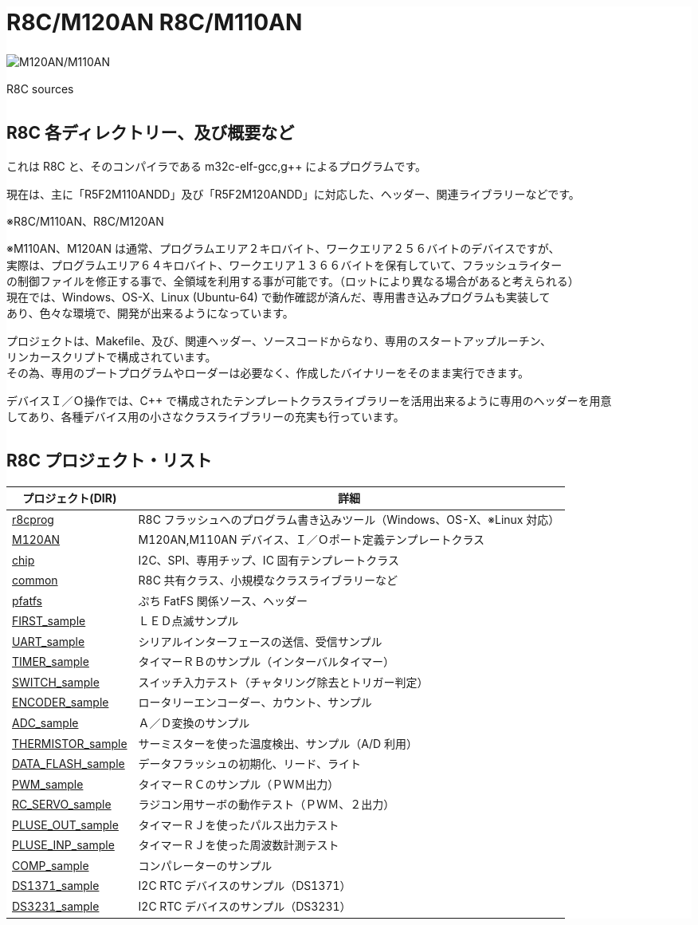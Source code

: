 R8C/M120AN R8C/M110AN
=========
![M120AN/M110AN](M12A11A.jpg)

R8C sources 

## R8C 各ディレクトリー、及び概要など
   
これは R8C と、そのコンパイラである m32c-elf-gcc,g++ によるプログラムです。   
   
現在は、主に「R5F2M110ANDD」及び「R5F2M120ANDD」に対応した、ヘッダー、関連ライブラリーなどです。   
   
※R8C/M110AN、R8C/M120AN   
   
※M110AN、M120AN は通常、プログラムエリア２キロバイト、ワークエリア２５６バイトのデバイスですが、   
実際は、プログラムエリア６４キロバイト、ワークエリア１３６６バイトを保有していて、フラッシュライター   
の制御ファイルを修正する事で、全領域を利用する事が可能です。（ロットにより異なる場合があると考えられる）   
現在では、Windows、OS-X、Linux (Ubuntu-64) で動作確認が済んだ、専用書き込みプログラムも実装して   
あり、色々な環境で、開発が出来るようになっています。   
   
プロジェクトは、Makefile、及び、関連ヘッダー、ソースコードからなり、専用のスタートアップルーチン、   
リンカースクリプトで構成されています。   
その為、専用のブートプログラムやローダーは必要なく、作成したバイナリーをそのまま実行できます。   
   
デバイスＩ／Ｏ操作では、C++ で構成されたテンプレートクラスライブラリーを活用出来るように専用のヘッダーを用意   
してあり、各種デバイス用の小さなクラスライブラリーの充実も行っています。   

## R8C プロジェクト・リスト

|プロジェクト(DIR)|詳細|
|---|---|
|[r8cprog](/r8cprog)|R8C フラッシュへのプログラム書き込みツール（Windows、OS-X、※Linux 対応）|
|[M120AN](/M120AN)|M120AN,M110AN デバイス、Ｉ／Ｏポート定義テンプレートクラス|
|[chip](/chip)|I2C、SPI、専用チップ、IC 固有テンプレートクラス|
|[common](/common)|R8C 共有クラス、小規模なクラスライブラリーなど|
|[pfatfs](/pfatfs)|ぷち FatFS 関係ソース、ヘッダー|
|[FIRST_sample](/FIRST_sample)|ＬＥＤ点滅サンプル|
|[UART_sample](/UART_sample)|シリアルインターフェースの送信、受信サンプル|
|[TIMER_sample](/TIMER_sample)|タイマーＲＢのサンプル（インターバルタイマー）|
|[SWITCH_sample](/SWITCH_sample)|スイッチ入力テスト（チャタリング除去とトリガー判定）|
|[ENCODER_sample](/ENCODER_sample)|ロータリーエンコーダー、カウント、サンプル|
|[ADC_sample](/ADC_sample)|Ａ／Ｄ変換のサンプル|
|[THERMISTOR_sample](/THERMISTOR_sample)|サーミスターを使った温度検出、サンプル（A/D 利用）|
|[DATA_FLASH_sample](/DATA_FLASH_sample)|データフラッシュの初期化、リード、ライト|
|[PWM_sample](/PWM_saple)|タイマーＲＣのサンプル（ＰＷＭ出力）|
|[RC_SERVO_sample](/RC_SERVO_sample)|ラジコン用サーボの動作テスト（ＰＷＭ、２出力）|
|[PLUSE_OUT_sample](/PLUSE_OUT_sample)|タイマーＲＪを使ったパルス出力テスト|
|[PLUSE_INP_sample](/PLUSE_INP_sample)|タイマーＲＪを使った周波数計測テスト|
|[COMP_sample](/COMP_sample)|コンパレーターのサンプル|
|[DS1371_sample](/DS1371_sample)  |I2C RTC デバイスのサンプル（DS1371）|
|[DS3231_sample](/DS3231_sample)  |I2C RTC デバイスのサンプル（DS3231）|